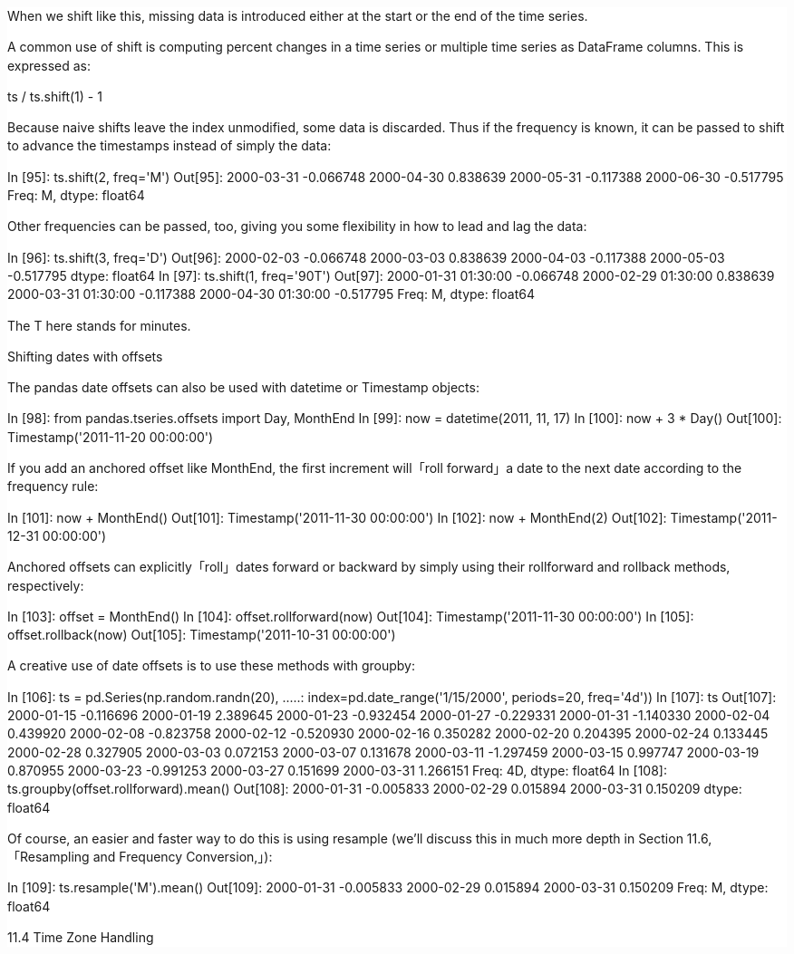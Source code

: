 When we shift like this, missing data is introduced either at the start or the end of the time series.

A common use of shift is computing percent changes in a time series or multiple time series as DataFrame columns. This is expressed as:

ts / ts.shift(1) - 1

Because naive shifts leave the index unmodified, some data is discarded. Thus if the frequency is known, it can be passed to shift to advance the timestamps instead of simply the data:

In [95]: ts.shift(2, freq='M') Out[95]: 2000-03-31 -0.066748 2000-04-30 0.838639 2000-05-31 -0.117388 2000-06-30 -0.517795 Freq: M, dtype: float64

Other frequencies can be passed, too, giving you some flexibility in how to lead and lag the data:

In [96]: ts.shift(3, freq='D') Out[96]: 2000-02-03 -0.066748 2000-03-03 0.838639 2000-04-03 -0.117388 2000-05-03 -0.517795 dtype: float64 In [97]: ts.shift(1, freq='90T') Out[97]: 2000-01-31 01:30:00 -0.066748 2000-02-29 01:30:00 0.838639 2000-03-31 01:30:00 -0.117388 2000-04-30 01:30:00 -0.517795 Freq: M, dtype: float64

The T here stands for minutes.

Shifting dates with offsets

The pandas date offsets can also be used with datetime or Timestamp objects:

In [98]: from pandas.tseries.offsets import Day, MonthEnd In [99]: now = datetime(2011, 11, 17) In [100]: now + 3 * Day() Out[100]: Timestamp('2011-11-20 00:00:00')

If you add an anchored offset like MonthEnd, the first increment will「roll forward」a date to the next date according to the frequency rule:

In [101]: now + MonthEnd() Out[101]: Timestamp('2011-11-30 00:00:00') In [102]: now + MonthEnd(2) Out[102]: Timestamp('2011-12-31 00:00:00')

Anchored offsets can explicitly「roll」dates forward or backward by simply using their rollforward and rollback methods, respectively:

In [103]: offset = MonthEnd() In [104]: offset.rollforward(now) Out[104]: Timestamp('2011-11-30 00:00:00') In [105]: offset.rollback(now) Out[105]: Timestamp('2011-10-31 00:00:00')

A creative use of date offsets is to use these methods with groupby:

In [106]: ts = pd.Series(np.random.randn(20), .....: index=pd.date_range('1/15/2000', periods=20, freq='4d')) In [107]: ts Out[107]: 2000-01-15 -0.116696 2000-01-19 2.389645 2000-01-23 -0.932454 2000-01-27 -0.229331 2000-01-31 -1.140330 2000-02-04 0.439920 2000-02-08 -0.823758 2000-02-12 -0.520930 2000-02-16 0.350282 2000-02-20 0.204395 2000-02-24 0.133445 2000-02-28 0.327905 2000-03-03 0.072153 2000-03-07 0.131678 2000-03-11 -1.297459 2000-03-15 0.997747 2000-03-19 0.870955 2000-03-23 -0.991253 2000-03-27 0.151699 2000-03-31 1.266151 Freq: 4D, dtype: float64 In [108]: ts.groupby(offset.rollforward).mean() Out[108]: 2000-01-31 -0.005833 2000-02-29 0.015894 2000-03-31 0.150209 dtype: float64

Of course, an easier and faster way to do this is using resample (we’ll discuss this in much more depth in Section 11.6,「Resampling and Frequency Conversion,」):

In [109]: ts.resample('M').mean() Out[109]: 2000-01-31 -0.005833 2000-02-29 0.015894 2000-03-31 0.150209 Freq: M, dtype: float64

11.4 Time Zone Handling
